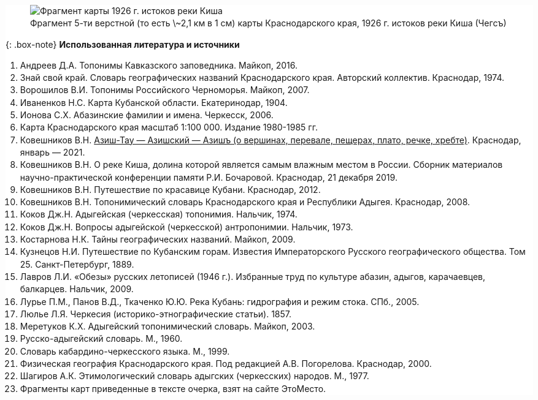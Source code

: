 <figure>
	<img title="Фрагмент 5-ти верстной карты 1926 г. истоков реки Киша (Чегсъ)" alt="Фрагмент карты 1926 г. истоков реки Киша" width="600" height="600" src="/img/toponymy/kisha/Fragment-of-a-1926-map-of-the-sources-of-the-Kish-River.jpg"/>
	<figcaption>Фрагмент 5-ти верстной (то есть \~2,1 км в 1 см) карты Краснодарского края, 1926 г. истоков реки Киша (Чегсъ)</figcaption>
</figure>

{: .box-note}
**Использованная литература и источники**

1. <a name="t17-[1]"></a>Андреев Д.А. Топонимы Кавказского заповедника. Майкоп, 2016.  
2. <a name="t17-[2]"></a>Знай свой край. Словарь географических названий Краснодарского края. Авторский коллектив. Краснодар, 1974.  
3. <a name="t17-[3]"></a>Ворошилов В.И. Топонимы Российского Черноморья. Майкоп, 2007.  
4. <a name="t17-[4]"></a>Иваненков Н.С. Карта Кубанской области. Екатеринодар, 1904.  
5. <a name="t17-[5]"></a>Ионова С.Х. Абазинские фамилии и имена. Черкесск, 2006.  
6. <a name="t17-[6]"></a>Карта Краснодарского края масштаб 1:100 000. Издание 1980-1985 гг.  
7. <a name="t17-[7]"></a>Ковешников В.Н. [Азиш-Тау — Азишский — Азишъ (о вершинах, перевале, пещерах, плато, речке, хребте)][455f3143]. Краснодар, январь — 2021.  
8. <a name="t17-[8]"></a>Ковешников В.Н. О реке Киша, долина которой является самым влажным местом в России. Сборник материалов научно-практической конференции памяти Р.И. Бочаровой. Краснодар, 21 декабря 2019.  
9. <a name="t17-[9]"></a>Ковешников В.Н. Путешествие по красавице Кубани. Краснодар, 2012.  
10. <a name="t17-[10]"></a>Ковешников В.Н. Топонимический словарь Краснодарского края и Республики Адыгея. Краснодар, 2008.  
11. <a name="t17-[11]"></a>Коков Дж.Н. Адыгейская (черкесская) топонимия. Нальчик, 1974.  
12. <a name="t17-[12]"></a>Коков Дж.Н. Вопросы адыгейской (черкесской) антропонимии. Нальчик, 1973.  
13. <a name="t17-[13]"></a>Костарнова Н.К. Тайны географических названий. Майкоп, 2009.  
14. <a name="t17-[14]"></a>Кузнецов Н.И. Путешествие по Кубанским горам. Известия Императорского Русского географического общества. Том 25. Санкт-Петербург, 1889.  
15. <a name="t17-[15]"></a>Лавров Л.И. «Обезы» русских летописей (1946 г.). Избранные труд по культуре абазин, адыгов, карачаевцев, балкарцев. Нальчик, 2009.  
16. <a name="t17-[16]"></a>Лурье П.М., Панов В.Д., Ткаченко Ю.Ю. Река Кубань: гидрография и режим стока. СПб., 2005.  
17. <a name="t17-[17]"></a>Люлье Л.Я. Черкесия (историко-этнографические статьи). 1857.  
18. <a name="t17-[18]"></a>Меретуков К.Х. Адыгейский топонимический словарь. Майкоп, 2003.  
19. <a name="t17-[19]"></a>Русско-адыгейский словарь. М., 1960.  
20. <a name="t17-[20]"></a>Словарь кабардино-черкесского языка. М., 1999.  
21. <a name="t17-[21]"></a>Физическая география Краснодарского края. Под редакцией А.В. Погорелова. Краснодар, 2000.  
22. <a name="t17-[22]"></a>Шагиров А.К. Этимологический словарь адыгских (черкесских) народов. М., 1977.  
23. <a name="t17-[23]"></a>Фрагменты карт приведенные в тексте очерка, взят на сайте ЭтоМесто.


 [455f3143]: /toponymy/azish-tau/ "Азиш-Тау — Азишский — Азишъ (о вершинах, перевале, пещерах, плато, речке, хребте)"